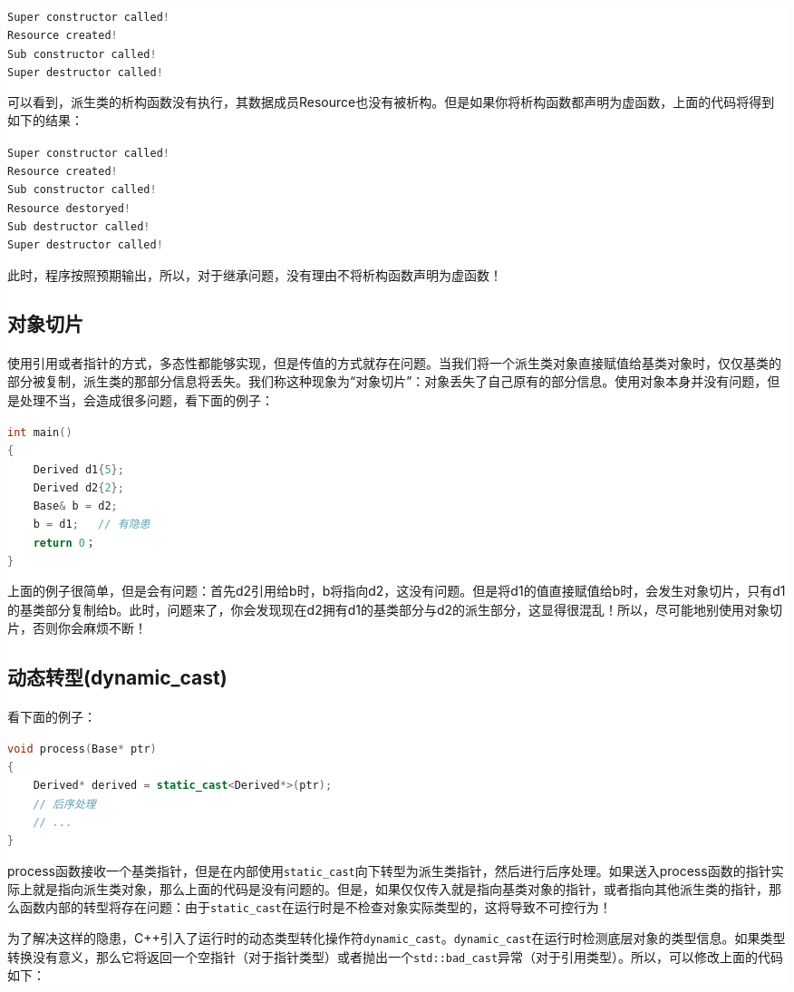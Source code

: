 ```cpp
Super constructor called!
Resource created!
Sub constructor called!
Super destructor called!
```

可以看到，派生类的析构函数没有执行，其数据成员Resource也没有被析构。但是如果你将析构函数都声明为虚函数，上面的代码将得到如下的结果：

```cpp
Super constructor called!
Resource created!
Sub constructor called!
Resource destoryed!
Sub destructor called!
Super destructor called!
```

此时，程序按照预期输出，所以，对于继承问题，没有理由不将析构函数声明为虚函数！

## 对象切片

使用引用或者指针的方式，多态性都能够实现，但是传值的方式就存在问题。当我们将一个派生类对象直接赋值给基类对象时，仅仅基类的部分被复制，派生类的那部分信息将丢失。我们称这种现象为“对象切片”：对象丢失了自己原有的部分信息。使用对象本身并没有问题，但是处理不当，会造成很多问题，看下面的例子：

```cpp
int main()
{
    Derived d1{5};
    Derived d2{2};
    Base& b = d2;
    b = d1;   // 有隐患
    return 0；
}
```

上面的例子很简单，但是会有问题：首先d2引用给b时，b将指向d2，这没有问题。但是将d1的值直接赋值给b时，会发生对象切片，只有d1的基类部分复制给b。此时，问题来了，你会发现现在d2拥有d1的基类部分与d2的派生部分，这显得很混乱！所以，尽可能地别使用对象切片，否则你会麻烦不断！

## 动态转型(dynamic_cast)

看下面的例子：

```cpp
void process(Base* ptr)
{
    Derived* derived = static_cast<Derived*>(ptr);
    // 后序处理
    // ...
}
```

process函数接收一个基类指针，但是在内部使用`static_cast`向下转型为派生类指针，然后进行后序处理。如果送入process函数的指针实际上就是指向派生类对象，那么上面的代码是没有问题的。但是，如果仅仅传入就是指向基类对象的指针，或者指向其他派生类的指针，那么函数内部的转型将存在问题：由于`static_cast`在运行时是不检查对象实际类型的，这将导致不可控行为！

为了解决这样的隐患，C++引入了运行时的动态类型转化操作符`dynamic_cast`。`dynamic_cast`在运行时检测底层对象的类型信息。如果类型转换没有意义，那么它将返回一个空指针（对于指针类型）或者抛出一个`std::bad_cast`异常（对于引用类型）。所以，可以修改上面的代码如下：
